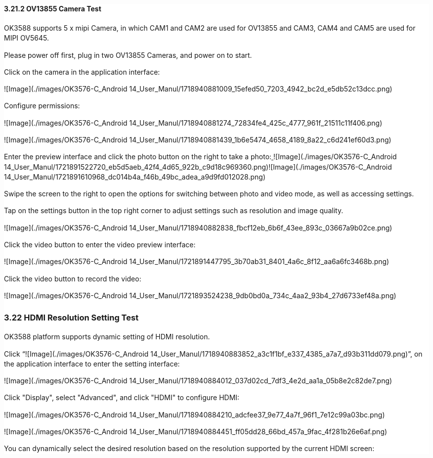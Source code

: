 #### **3.21.2 OV13855 Camera Test**

OK3588 supports 5 x mipi Camera, in which CAM1 and CAM2 are used for OV13855 and CAM3, CAM4 and CAM5 are used for MIPI OV5645.

Please power off first, plug in two OV13855 Cameras, and power on to start.

Click on the camera in the application interface:

![Image](./images/OK3576-C_Android 14_User_Manul/1718940881009_15efed50_7203_4942_bc2d_e5db52c13dcc.png)

Configure permissions:

![Image](./images/OK3576-C_Android 14_User_Manul/1718940881274_72834fe4_425c_4777_961f_21511c11f406.png)

![Image](./images/OK3576-C_Android 14_User_Manul/1718940881439_1b6e5474_4658_4189_8a22_c6d241ef60d3.png)

Enter the preview interface and click the photo button on the right to take a photo:<u><font style="color:#000000;"> </font></u>![Image](./images/OK3576-C_Android 14_User_Manul/1721891522720_eb5d5aeb_42f4_4d65_922b_c9d18c969360.png)![Image](./images/OK3576-C_Android 14_User_Manul/1721891610968_dc014b4a_f46b_49bc_adea_a9d9fd012028.png)

Swipe the screen to the right to open the options for switching between photo and video mode, as well as accessing settings.

Tap on the settings button in the top right corner to adjust settings such as resolution and image quality.

![Image](./images/OK3576-C_Android 14_User_Manul/1718940882838_fbcf12eb_6b6f_43ee_893c_03667a9b02ce.png)

Click the video button to enter the video preview interface:

![Image](./images/OK3576-C_Android 14_User_Manul/1721891447795_3b70ab31_8401_4a6c_8f12_aa6a6fc3468b.png)

Click the video button to record the video:

![Image](./images/OK3576-C_Android 14_User_Manul/1721893524238_9db0bd0a_734c_4aa2_93b4_27d6733ef48a.png)

### **3.22 HDMI Resolution Setting Test**

OK3588 platform supports dynamic setting of HDMI resolution.

Click “![Image](./images/OK3576-C_Android 14_User_Manul/1718940883852_a3c1f1bf_e337_4385_a7a7_d93b311dd079.png)”, on the application interface to enter the setting interface:

![Image](./images/OK3576-C_Android 14_User_Manul/1718940884012_037d02cd_7df3_4e2d_aa1a_05b8e2c82de7.png)

Click "Display", select "Advanced", and click "HDMI" to configure HDMI:

![Image](./images/OK3576-C_Android 14_User_Manul/1718940884210_adcfee37_9e77_4a7f_96f1_7e12c99a03bc.png)

![Image](./images/OK3576-C_Android 14_User_Manul/1718940884451_ff05dd28_66bd_457a_9fac_4f281b26e6af.png)

You can dynamically select the desired resolution based on the resolution supported by the current HDMI screen:
